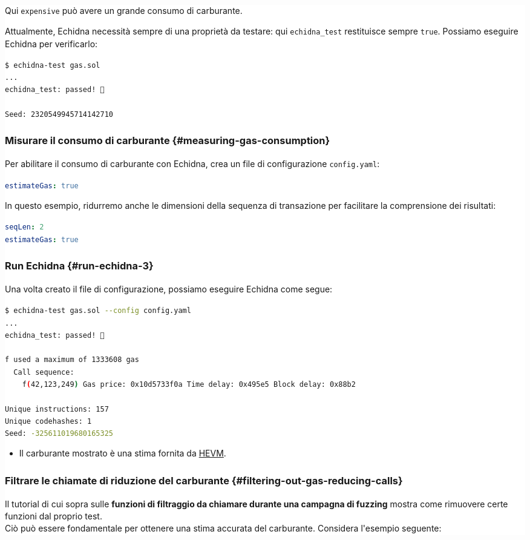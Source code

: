Qui `expensive` può avere un grande consumo di carburante.

Attualmente, Echidna necessità sempre di una proprietà da testare: qui `echidna_test` restituisce sempre `true`. Possiamo eseguire Echidna per verificarlo:

```
$ echidna-test gas.sol
...
echidna_test: passed! 🎉

Seed: 2320549945714142710
```

### Misurare il consumo di carburante {#measuring-gas-consumption}

Per abilitare il consumo di carburante con Echidna, crea un file di configurazione `config.yaml`:

```yaml
estimateGas: true
```

In questo esempio, ridurremo anche le dimensioni della sequenza di transazione per facilitare la comprensione dei risultati:

```yaml
seqLen: 2
estimateGas: true
```

### Run Echidna {#run-echidna-3}

Una volta creato il file di configurazione, possiamo eseguire Echidna come segue:

```bash
$ echidna-test gas.sol --config config.yaml
...
echidna_test: passed! 🎉

f used a maximum of 1333608 gas
  Call sequence:
    f(42,123,249) Gas price: 0x10d5733f0a Time delay: 0x495e5 Block delay: 0x88b2

Unique instructions: 157
Unique codehashes: 1
Seed: -325611019680165325

```

- Il carburante mostrato è una stima fornita da [HEVM](https://github.com/dapphub/dapptools/tree/master/src/hevm#hevm-).

### Filtrare le chiamate di riduzione del carburante {#filtering-out-gas-reducing-calls}

Il tutorial di cui sopra sulle **funzioni di filtraggio da chiamare durante una campagna di fuzzing** mostra come rimuovere certe funzioni dal proprio test.  
Ciò può essere fondamentale per ottenere una stima accurata del carburante. Considera l'esempio seguente:
